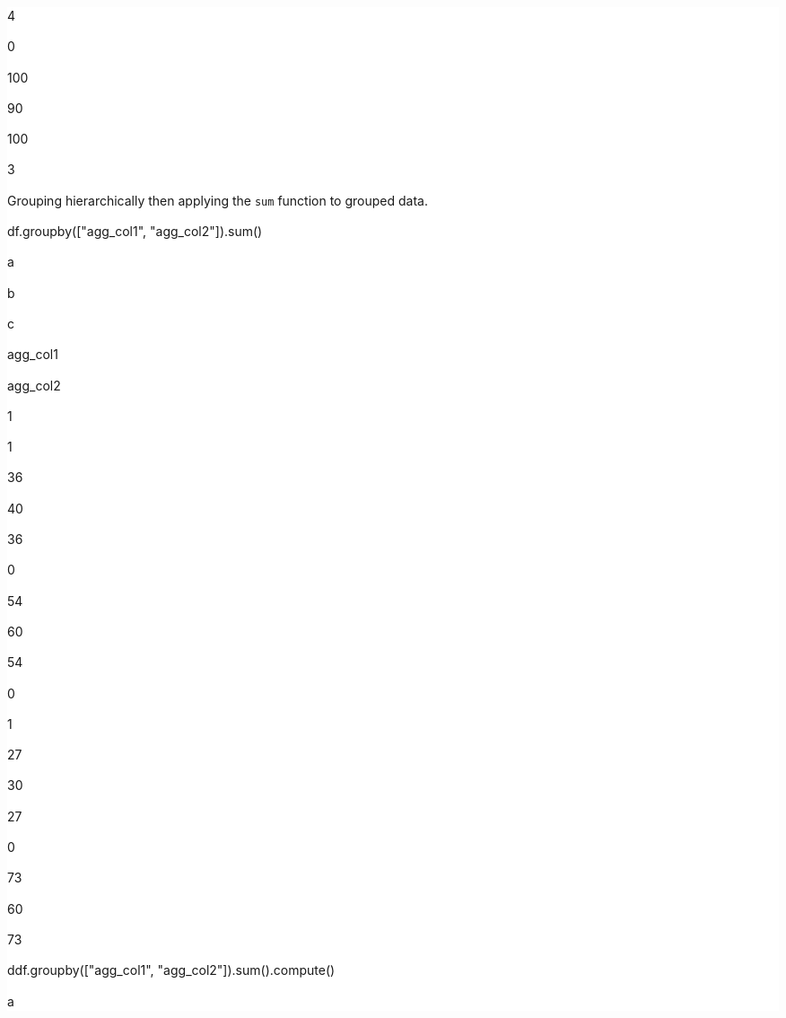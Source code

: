 4

0

100

90

100

3

Grouping hierarchically then applying the `sum` function to grouped data.

df.groupby(\["agg\_col1", "agg\_col2"\]).sum()

a

b

c

agg\_col1

agg\_col2

1

1

36

40

36

0

54

60

54

0

1

27

30

27

0

73

60

73

ddf.groupby(\["agg\_col1", "agg\_col2"\]).sum().compute()

a
